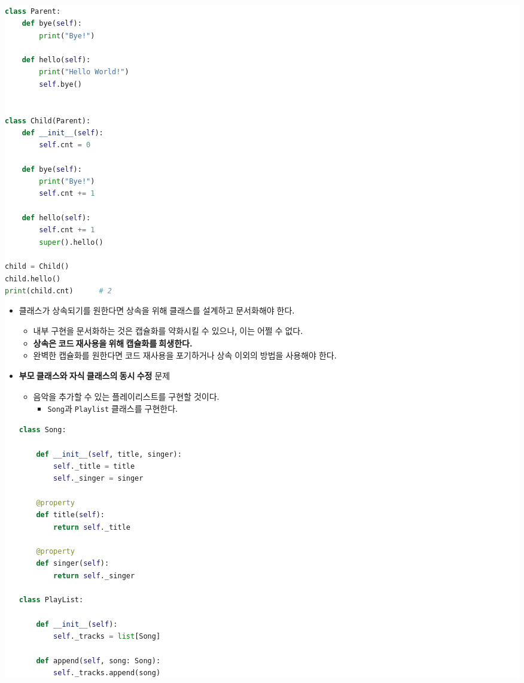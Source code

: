   ```python
  class Parent:
      def bye(self):
          print("Bye!")
      
      def hello(self):
          print("Hello World!")
          self.bye()
          
  
  class Child(Parent):
      def __init__(self):
          self.cnt = 0
  
      def bye(self):
          print("Bye!")
          self.cnt += 1
  
      def hello(self):
          self.cnt += 1
          super().hello()
  
  child = Child()
  child.hello()
  print(child.cnt)		# 2
  ```

  - 클래스가 상속되기를 원한다면 상속을 위해 클래스를 설계하고 문서화해야 한다.
    - 내부 구현을 문서화하는 것은 캡슐화를 약화시킬 수 있으나, 이는 어쩔 수 없다.
    - **상속은 코드 재사용을 위해 캡슐화를 희생한다.**
    - 완벽한 캡슐화를 원한다면 코드 재사용을 포기하거나 상속 이외의 방법을 사용해야 한다.



- **부모 클래스와 자식 클래스의 동시 수정** 문제

  - 음악을 추가할 수 있는 플레이리스트를 구현할 것이다.
    - `Song`과 `Playlist` 클래스를 구현한다.

  
  ```python
  class Song:
      
      def __init__(self, title, singer):
          self._title = title
          self._singer = singer
      
      @property
      def title(self):
          return self._title
      
      @property
      def singer(self):
          return self._singer
  
  class PlayList:
      
      def __init__(self):
          self._tracks = list[Song]
      
      def append(self, song: Song):
          self._tracks.append(song)
  ```
  